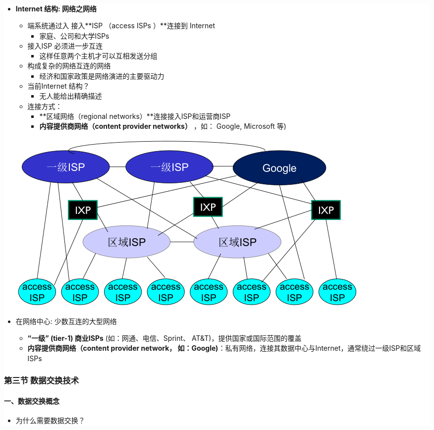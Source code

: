 - **Internet 结构:  网络之网络**

  - 端系统通过入 接入**ISP （access ISPs  ）**连接到 Internet
    - 家庭、公司和大学ISPs
  - 接入ISP 必须进一步互连
    - 这样任意两个主机才可以互相发送分组
  - 构成复杂的网络互连的网络
    - 经济和国家政策是网络演进的主要驱动力
  - 当前Internet 结构？
    - 无人能给出精确描述
  - 连接方式：
    - **区域网络（regional networks）**连接接入ISP和运营商ISP
    - **内容提供商网络（content provider networks）** ，如： Google, Microsoft 等) 
  
  ![image-20210418200801334](../../../static/img/04741/image-20210418200801334.png)
  
- 在网络中心: 少数互连的大型网络

  -  **“一级” (tier-1) 商业ISPs** (如：网通、电信、Sprint、 AT&T)，提供国家或国际范围的覆盖
  - **内容提供商网络（content provider network， 如：Google)**：私有网络，连接其数据中心与Internet，通常绕过一级ISP和区域ISPs



### 第三节 数据交换技术

#### 一、数据交换概念

- 为什么需要数据交换？
